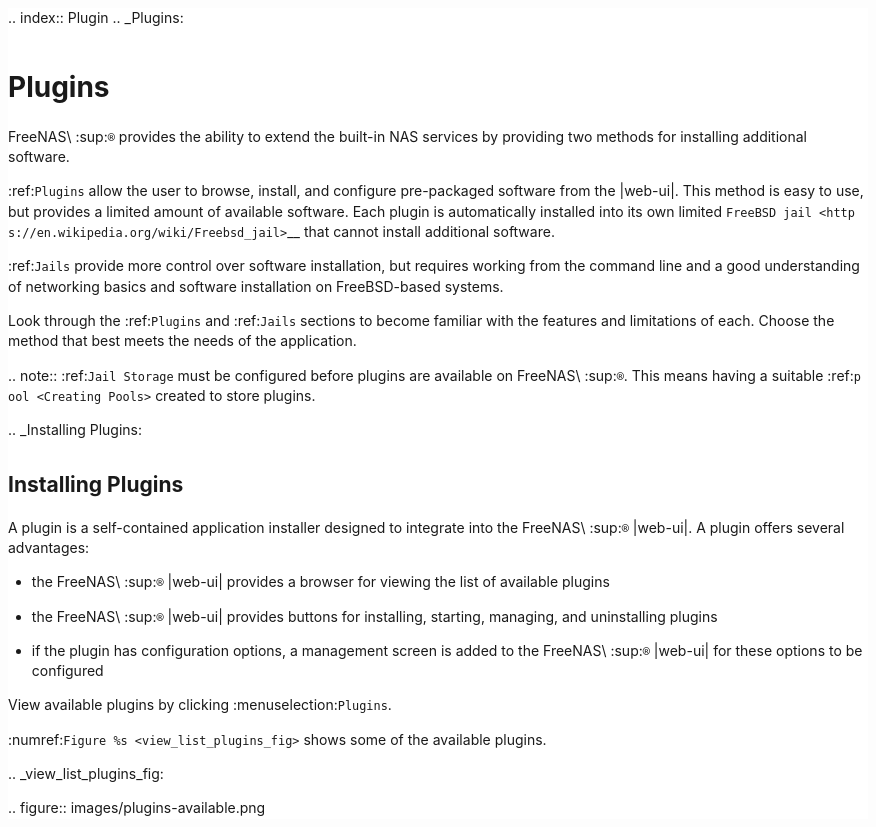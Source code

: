 

.. index:: Plugin
.. _Plugins:

Plugins
=======

FreeNAS\ :sup:`®` provides the ability to extend the built-in NAS
services by providing two methods for installing additional software.

:ref:`Plugins` allow the user to browse, install, and configure
pre-packaged software from the |web-ui|. This method is easy to use,
but provides a limited amount of available software. Each plugin is
automatically installed into its own limited
`FreeBSD jail <https://en.wikipedia.org/wiki/Freebsd_jail>`__ that
cannot install additional software.

:ref:`Jails` provide more control over software installation, but
requires working from the command line and a good understanding of
networking basics and software installation on FreeBSD-based systems.

Look through the :ref:`Plugins` and :ref:`Jails` sections to become
familiar with the features and limitations of each. Choose the method
that best meets the needs of the application.

.. note:: :ref:`Jail Storage` must be configured before plugins are
   available on FreeNAS\ :sup:`®`. This means having a suitable
   :ref:`pool <Creating Pools>` created to store plugins.


.. _Installing Plugins:

Installing Plugins
-----------------------

A plugin is a self-contained application installer designed to
integrate into the FreeNAS\ :sup:`®` |web-ui|. A plugin offers several
advantages:

* the FreeNAS\ :sup:`®` |web-ui| provides a browser for viewing the list of
  available plugins

* the FreeNAS\ :sup:`®` |web-ui| provides buttons for installing, starting,
  managing, and uninstalling plugins

* if the plugin has configuration options, a management screen is
  added to the FreeNAS\ :sup:`®` |web-ui| for these options to be configured

View available plugins by clicking
:menuselection:`Plugins`.

:numref:`Figure %s <view_list_plugins_fig>` shows some of the
available plugins.


.. _view_list_plugins_fig:

.. figure:: images/plugins-available.png
